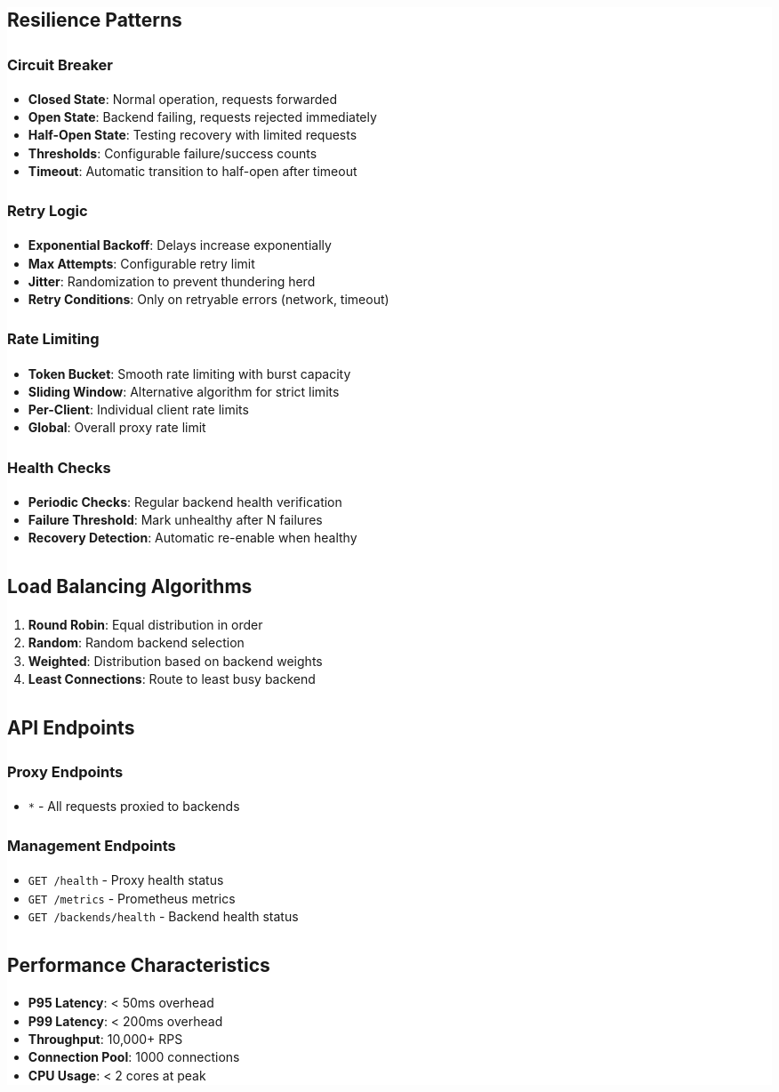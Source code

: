 ## Resilience Patterns

### Circuit Breaker
- **Closed State**: Normal operation, requests forwarded
- **Open State**: Backend failing, requests rejected immediately
- **Half-Open State**: Testing recovery with limited requests
- **Thresholds**: Configurable failure/success counts
- **Timeout**: Automatic transition to half-open after timeout

### Retry Logic
- **Exponential Backoff**: Delays increase exponentially
- **Max Attempts**: Configurable retry limit
- **Jitter**: Randomization to prevent thundering herd
- **Retry Conditions**: Only on retryable errors (network, timeout)

### Rate Limiting
- **Token Bucket**: Smooth rate limiting with burst capacity
- **Sliding Window**: Alternative algorithm for strict limits
- **Per-Client**: Individual client rate limits
- **Global**: Overall proxy rate limit

### Health Checks
- **Periodic Checks**: Regular backend health verification
- **Failure Threshold**: Mark unhealthy after N failures
- **Recovery Detection**: Automatic re-enable when healthy

## Load Balancing Algorithms

1. **Round Robin**: Equal distribution in order
2. **Random**: Random backend selection
3. **Weighted**: Distribution based on backend weights
4. **Least Connections**: Route to least busy backend

## API Endpoints

### Proxy Endpoints
- `*` - All requests proxied to backends

### Management Endpoints
- `GET /health` - Proxy health status
- `GET /metrics` - Prometheus metrics
- `GET /backends/health` - Backend health status

## Performance Characteristics

- **P95 Latency**: < 50ms overhead
- **P99 Latency**: < 200ms overhead
- **Throughput**: 10,000+ RPS
- **Connection Pool**: 1000 connections
- **CPU Usage**: < 2 cores at peak
